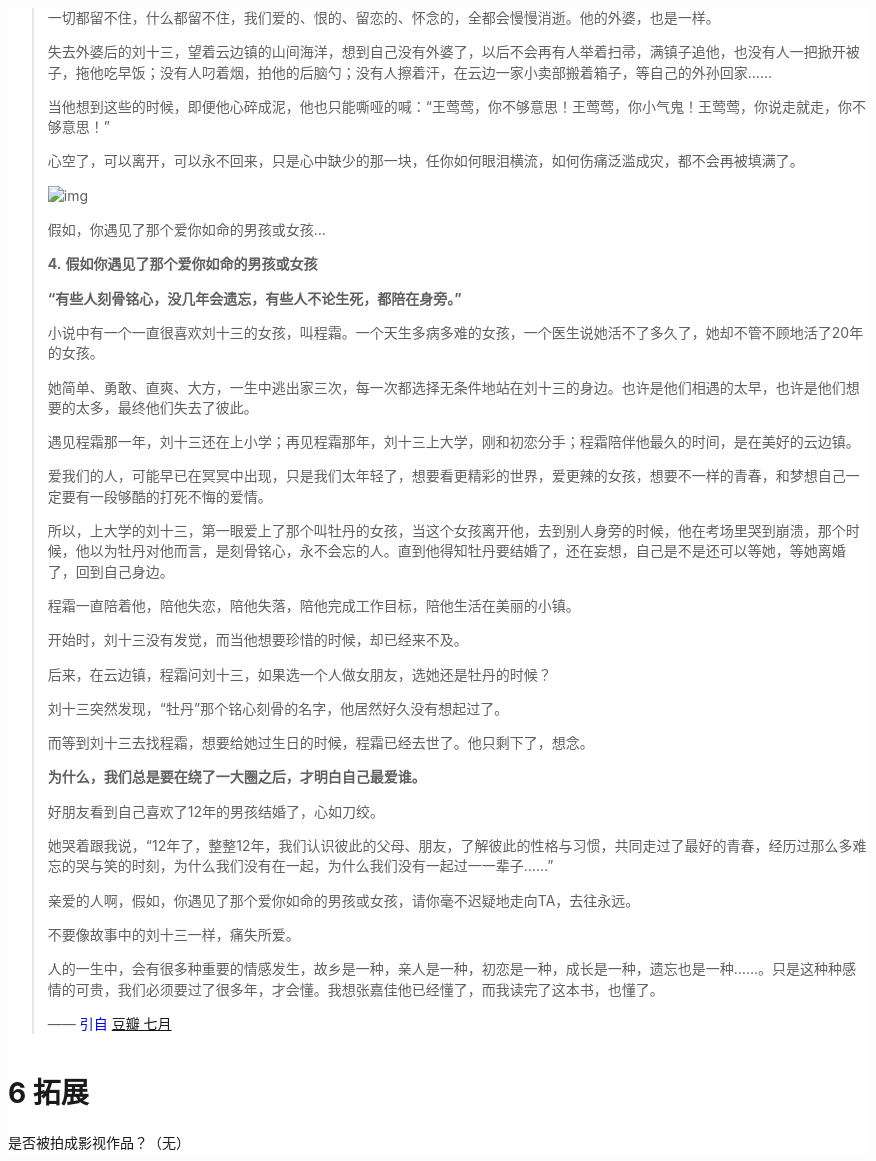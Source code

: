 > 一切都留不住，什么都留不住，我们爱的、恨的、留恋的、怀念的，全都会慢慢消逝。他的外婆，也是一样。
>
> 失去外婆后的刘十三，望着云边镇的山间海洋，想到自己没有外婆了，以后不会再有人举着扫帚，满镇子追他，也没有人一把掀开被子，拖他吃早饭；没有人叼着烟，拍他的后脑勺；没有人擦着汗，在云边一家小卖部搬着箱子，等自己的外孙回家……
>
> 当他想到这些的时候，即便他心碎成泥，他也只能嘶哑的喊：“王莺莺，你不够意思！王莺莺，你小气鬼！王莺莺，你说走就走，你不够意思！”
>
> 心空了，可以离开，可以永不回来，只是心中缺少的那一块，任你如何眼泪横流，如何伤痛泛滥成灾，都不会再被填满了。
>
> ![img](https://img9.doubanio.com/view/thing_review/l/public/p2045425.webp)
>
> 假如，你遇见了那个爱你如命的男孩或女孩…
>
> **4.** **假如你遇见了那个爱你如命的男孩或女孩**
>
> **“有些人刻骨铭心，没几年会遗忘，有些人不论生死，都陪在身旁。”**
>
> 小说中有一个一直很喜欢刘十三的女孩，叫程霜。一个天生多病多难的女孩，一个医生说她活不了多久了，她却不管不顾地活了20年的女孩。
>
> 她简单、勇敢、直爽、大方，一生中逃出家三次，每一次都选择无条件地站在刘十三的身边。也许是他们相遇的太早，也许是他们想要的太多，最终他们失去了彼此。
>
> 遇见程霜那一年，刘十三还在上小学；再见程霜那年，刘十三上大学，刚和初恋分手；程霜陪伴他最久的时间，是在美好的云边镇。
>
> 爱我们的人，可能早已在冥冥中出现，只是我们太年轻了，想要看更精彩的世界，爱更辣的女孩，想要不一样的青春，和梦想自己一定要有一段够酷的打死不悔的爱情。
>
> 所以，上大学的刘十三，第一眼爱上了那个叫牡丹的女孩，当这个女孩离开他，去到别人身旁的时候，他在考场里哭到崩溃，那个时候，他以为牡丹对他而言，是刻骨铭心，永不会忘的人。直到他得知牡丹要结婚了，还在妄想，自己是不是还可以等她，等她离婚了，回到自己身边。
>
> 程霜一直陪着他，陪他失恋，陪他失落，陪他完成工作目标，陪他生活在美丽的小镇。
>
> 开始时，刘十三没有发觉，而当他想要珍惜的时候，却已经来不及。
>
> 后来，在云边镇，程霜问刘十三，如果选一个人做女朋友，选她还是牡丹的时候？
>
> 刘十三突然发现，“牡丹”那个铭心刻骨的名字，他居然好久没有想起过了。
>
> 而等到刘十三去找程霜，想要给她过生日的时候，程霜已经去世了。他只剩下了，想念。
>
> **为什么，我们总是要在绕了一大圈之后，才明白自己最爱谁。**
>
> 好朋友看到自己喜欢了12年的男孩结婚了，心如刀绞。
>
> 她哭着跟我说，“12年了，整整12年，我们认识彼此的父母、朋友，了解彼此的性格与习惯，共同走过了最好的青春，经历过那么多难忘的哭与笑的时刻，为什么我们没有在一起，为什么我们没有一起过一一辈子……”
>
> 亲爱的人啊，假如，你遇见了那个爱你如命的男孩或女孩，请你毫不迟疑地走向TA，去往永远。
>
> 不要像故事中的刘十三一样，痛失所爱。
>
> 人的一生中，会有很多种重要的情感发生，故乡是一种，亲人是一种，初恋是一种，成长是一种，遗忘也是一种……。只是这种种感情的可贵，我们必须要过了很多年，才会懂。我想张嘉佳他已经懂了，而我读完了这本书，也懂了。
>
> —— <font color=blue>引自 [豆瓣 七月](https://book.douban.com/review/9536702/?dt_dapp=1&dt_platform=com.douban.activity.qq_session)</font>

# 6 拓展

是否被拍成影视作品？（无）
